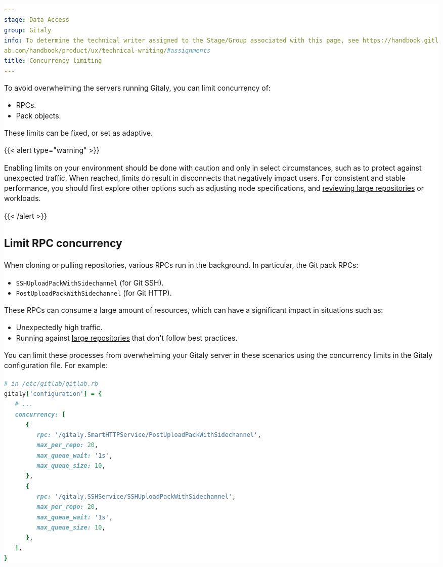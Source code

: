 ```yaml
---
stage: Data Access
group: Gitaly
info: To determine the technical writer assigned to the Stage/Group associated with this page, see https://handbook.gitlab.com/handbook/product/ux/technical-writing/#assignments
title: Concurrency limiting
---
```


To avoid overwhelming the servers running Gitaly, you can limit concurrency of:

- RPCs.
- Pack objects.

These limits can be fixed, or set as adaptive.

{{< alert type="warning" >}}

Enabling limits on your environment should be done with caution and only
in select circumstances, such as to protect against unexpected traffic.
When reached, limits do result in disconnects that negatively impact users.
For consistent and stable performance, you should first explore other options such as
adjusting node specifications, and [reviewing large repositories](../../user/project/repository/monorepos/_index.md) or workloads.

{{< /alert >}}

## Limit RPC concurrency

When cloning or pulling repositories, various RPCs run in the background. In particular, the Git pack RPCs:

- `SSHUploadPackWithSidechannel` (for Git SSH).
- `PostUploadPackWithSidechannel` (for Git HTTP).

These RPCs can consume a large amount of resources, which can have a significant impact in situations such as:

- Unexpectedly high traffic.
- Running against [large repositories](../../user/project/repository/monorepos/_index.md) that don't follow best practices.

You can limit these processes from overwhelming your Gitaly server in these scenarios using the concurrency limits in the Gitaly configuration file. For
example:

```ruby
# in /etc/gitlab/gitlab.rb
gitaly['configuration'] = {
   # ...
   concurrency: [
      {
         rpc: '/gitaly.SmartHTTPService/PostUploadPackWithSidechannel',
         max_per_repo: 20,
         max_queue_wait: '1s',
         max_queue_size: 10,
      },
      {
         rpc: '/gitaly.SSHService/SSHUploadPackWithSidechannel',
         max_per_repo: 20,
         max_queue_wait: '1s',
         max_queue_size: 10,
      },
   ],
}
```
